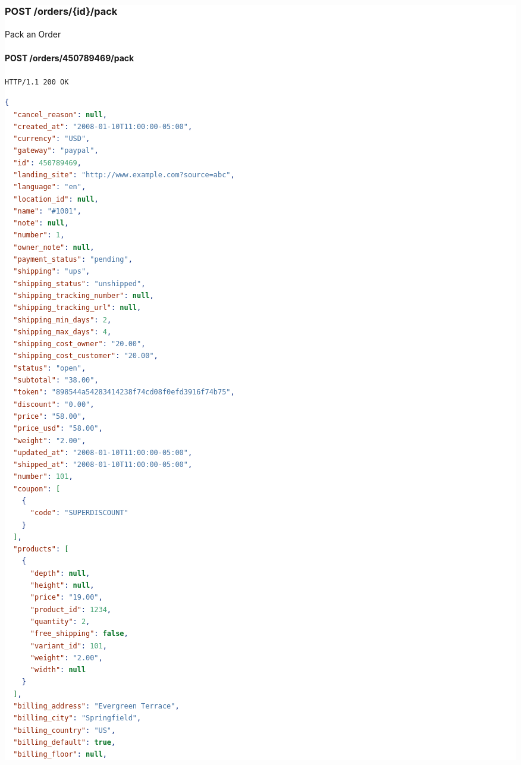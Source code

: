 ### POST /orders/{id}/pack

Pack an Order

#### POST /orders/450789469/pack

`HTTP/1.1 200 OK`

```json
{
  "cancel_reason": null,
  "created_at": "2008-01-10T11:00:00-05:00",
  "currency": "USD",
  "gateway": "paypal",
  "id": 450789469,
  "landing_site": "http://www.example.com?source=abc",
  "language": "en",
  "location_id": null,
  "name": "#1001",
  "note": null,
  "number": 1,
  "owner_note": null,
  "payment_status": "pending",
  "shipping": "ups",
  "shipping_status": "unshipped",
  "shipping_tracking_number": null,
  "shipping_tracking_url": null,
  "shipping_min_days": 2,
  "shipping_max_days": 4,
  "shipping_cost_owner": "20.00",
  "shipping_cost_customer": "20.00",
  "status": "open",
  "subtotal": "38.00",
  "token": "898544a54283414238f74cd08f0efd3916f74b75",
  "discount": "0.00",
  "price": "58.00",
  "price_usd": "58.00",
  "weight": "2.00",
  "updated_at": "2008-01-10T11:00:00-05:00",
  "shipped_at": "2008-01-10T11:00:00-05:00",
  "number": 101,
  "coupon": [
    {
      "code": "SUPERDISCOUNT"
    }
  ],
  "products": [
    {
      "depth": null,
      "height": null,
      "price": "19.00",
      "product_id": 1234,
      "quantity": 2,
      "free_shipping": false,
      "variant_id": 101,
      "weight": "2.00",
      "width": null
    }
  ],
  "billing_address": "Evergreen Terrace",
  "billing_city": "Springfield",
  "billing_country": "US",
  "billing_default": true,
  "billing_floor": null,
```